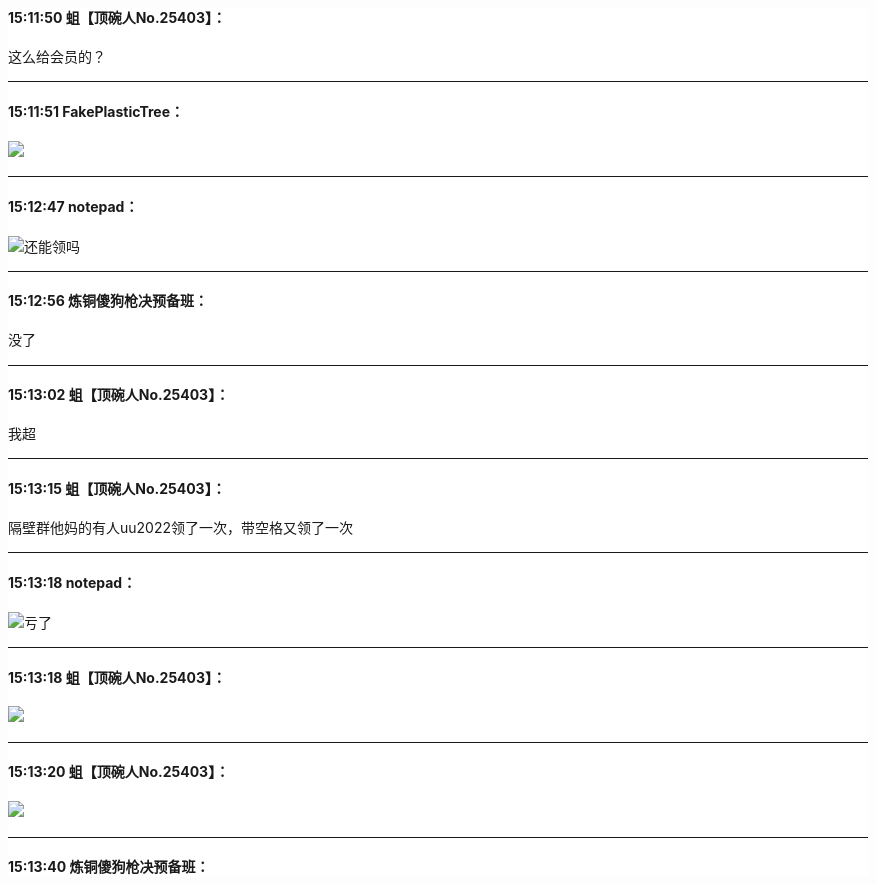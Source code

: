 #### 15:11:50  蛆【顶碗人No.25403】：

这么给会员的？

*****

#### 15:11:51  FakePlasticTree：

![](http://gchat.qpic.cn/gchatpic_new/291785232/614391357-2262064337-7148DA80D2151BE235F2D1A9CF713545/0?term=2")

*****

#### 15:12:47  notepad：

![](http://gchat.qpic.cn/gchatpic_new/976058243/614391357-2176609102-F1204A653ADEBAAAFE9BDF330D6E36C8/0?term=2")还能领吗

*****

#### 15:12:56  炼铜傻狗枪决预备班：

没了

*****

#### 15:13:02  蛆【顶碗人No.25403】：

我超

*****

#### 15:13:15  蛆【顶碗人No.25403】：

隔壁群他妈的有人uu2022领了一次，带空格又领了一次

*****

#### 15:13:18  notepad：

![](http://gchat.qpic.cn/gchatpic_new/976058243/614391357-2602899536-F1204A653ADEBAAAFE9BDF330D6E36C8/0?term=2")亏了

*****

#### 15:13:18  蛆【顶碗人No.25403】：

![](http://gchat.qpic.cn/gchatpic_new/794594593/614391357-2313155658-12D890A9FBA262A8196EA3CBF84176E7/0?term=2")

*****

#### 15:13:20  蛆【顶碗人No.25403】：

![](http://gchat.qpic.cn/gchatpic_new/794594593/614391357-2264331145-549920B5C3719F983C97CFBEE28A4D49/0?term=2")

*****

#### 15:13:40  炼铜傻狗枪决预备班：

